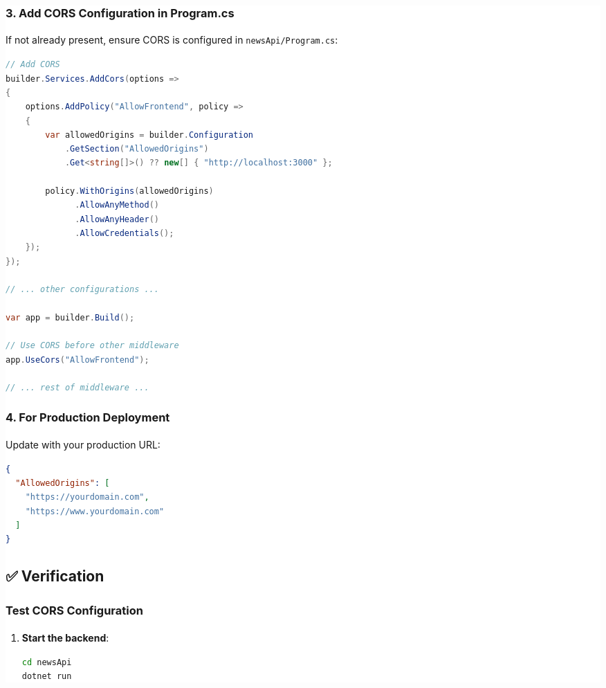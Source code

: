 ### 3. Add CORS Configuration in Program.cs

If not already present, ensure CORS is configured in `newsApi/Program.cs`:

```csharp
// Add CORS
builder.Services.AddCors(options =>
{
    options.AddPolicy("AllowFrontend", policy =>
    {
        var allowedOrigins = builder.Configuration
            .GetSection("AllowedOrigins")
            .Get<string[]>() ?? new[] { "http://localhost:3000" };

        policy.WithOrigins(allowedOrigins)
              .AllowAnyMethod()
              .AllowAnyHeader()
              .AllowCredentials();
    });
});

// ... other configurations ...

var app = builder.Build();

// Use CORS before other middleware
app.UseCors("AllowFrontend");

// ... rest of middleware ...
```

### 4. For Production Deployment

Update with your production URL:

```json
{
  "AllowedOrigins": [
    "https://yourdomain.com",
    "https://www.yourdomain.com"
  ]
}
```

## ✅ Verification

### Test CORS Configuration

1. **Start the backend**:
   ```bash
   cd newsApi
   dotnet run
   ```
